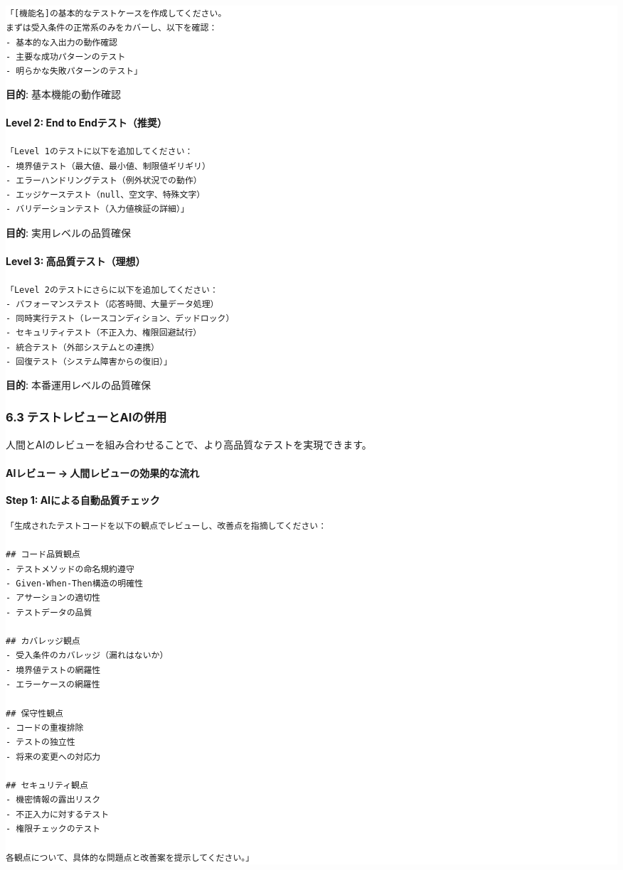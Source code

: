 ```
「[機能名]の基本的なテストケースを作成してください。
まずは受入条件の正常系のみをカバーし、以下を確認：
- 基本的な入出力の動作確認
- 主要な成功パターンのテスト
- 明らかな失敗パターンのテスト」
```

**目的**: 基本機能の動作確認

#### Level 2: End to Endテスト（推奨）

```
「Level 1のテストに以下を追加してください：
- 境界値テスト（最大値、最小値、制限値ギリギリ）
- エラーハンドリングテスト（例外状況での動作）
- エッジケーステスト（null、空文字、特殊文字）
- バリデーションテスト（入力値検証の詳細）」
```

**目的**: 実用レベルの品質確保

#### Level 3: 高品質テスト（理想）

```
「Level 2のテストにさらに以下を追加してください：
- パフォーマンステスト（応答時間、大量データ処理）
- 同時実行テスト（レースコンディション、デッドロック）
- セキュリティテスト（不正入力、権限回避試行）
- 統合テスト（外部システムとの連携）
- 回復テスト（システム障害からの復旧）」
```

**目的**: 本番運用レベルの品質確保

### 6.3 テストレビューとAIの併用

人間とAIのレビューを組み合わせることで、より高品質なテストを実現できます。

#### AIレビュー → 人間レビューの効果的な流れ

**Step 1: AIによる自動品質チェック**

```
「生成されたテストコードを以下の観点でレビューし、改善点を指摘してください：

## コード品質観点
- テストメソッドの命名規約遵守
- Given-When-Then構造の明確性
- アサーションの適切性
- テストデータの品質

## カバレッジ観点
- 受入条件のカバレッジ（漏れはないか）
- 境界値テストの網羅性
- エラーケースの網羅性

## 保守性観点
- コードの重複排除
- テストの独立性
- 将来の変更への対応力

## セキュリティ観点
- 機密情報の露出リスク
- 不正入力に対するテスト
- 権限チェックのテスト

各観点について、具体的な問題点と改善案を提示してください。」
```